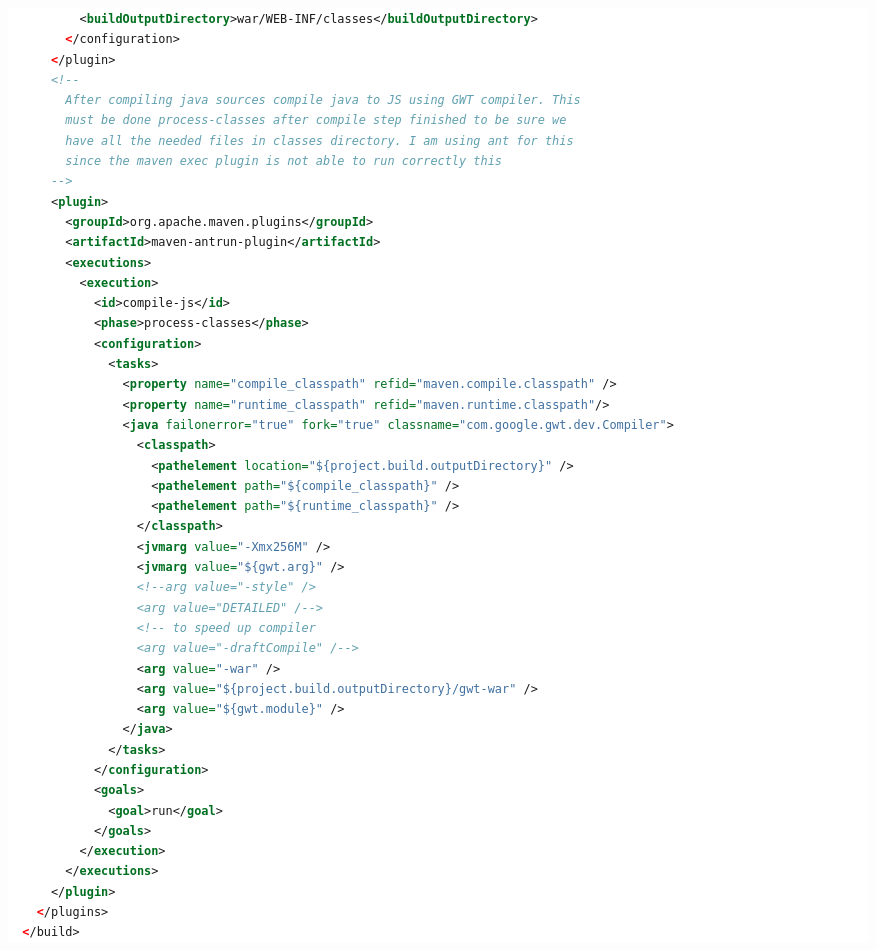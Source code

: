 ```xml
          <buildOutputDirectory>war/WEB-INF/classes</buildOutputDirectory>
        </configuration>
      </plugin>
      <!--
        After compiling java sources compile java to JS using GWT compiler. This
        must be done process-classes after compile step finished to be sure we
        have all the needed files in classes directory. I am using ant for this
        since the maven exec plugin is not able to run correctly this
      -->
      <plugin>
        <groupId>org.apache.maven.plugins</groupId>
        <artifactId>maven-antrun-plugin</artifactId>
        <executions>
          <execution>
            <id>compile-js</id>
            <phase>process-classes</phase>
            <configuration>
              <tasks>
                <property name="compile_classpath" refid="maven.compile.classpath" />
                <property name="runtime_classpath" refid="maven.runtime.classpath"/>
                <java failonerror="true" fork="true" classname="com.google.gwt.dev.Compiler">
                  <classpath>
                    <pathelement location="${project.build.outputDirectory}" />
                    <pathelement path="${compile_classpath}" />
                    <pathelement path="${runtime_classpath}" />
                  </classpath>
                  <jvmarg value="-Xmx256M" />
                  <jvmarg value="${gwt.arg}" />
                  <!--arg value="-style" />
                  <arg value="DETAILED" /-->
                  <!-- to speed up compiler
                  <arg value="-draftCompile" /-->
                  <arg value="-war" />
                  <arg value="${project.build.outputDirectory}/gwt-war" />
                  <arg value="${gwt.module}" />
                </java>
              </tasks>
            </configuration>
            <goals>
              <goal>run</goal>
            </goals>
          </execution>
        </executions>
      </plugin>
    </plugins>
  </build>

```